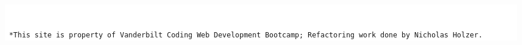 ~~~~~~~~~~~~~~~~~~~~~~~~~~~~~~~~~~~~~~~~~~~~~~~~~~~~~
 
 
 *This site is property of Vanderbilt Coding Web Development Bootcamp; Refactoring work done by Nicholas Holzer.
